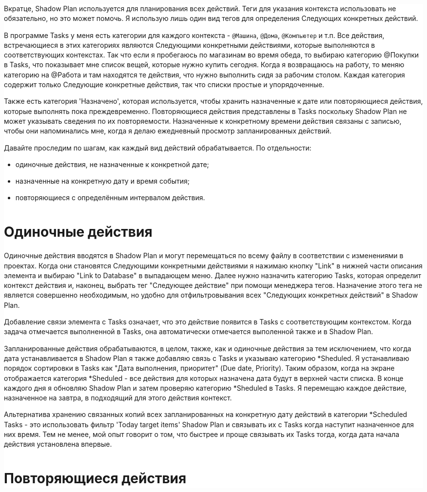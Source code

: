 Вкратце, Shadow Plan используется для планирования всех действий. Теги для указания контекста использовать не обязательно, но это может помочь. Я использую лишь один вид тегов для определения Следующих конкретных действий.

В программе Tasks у меня есть категории для каждого контекста - `@Машина`, `@Дома`, `@Компьютер` и т.п. Все действия, встречающиеся в этих категориях являются Следующими конкретными действиями, которые выполняются в соответствующих контекстах. Так что если я пробегаюсь по магазинам во время обеда, то выбираю категорию @Покупки в Tasks, что показывает мне список вещей, которые нужно купить сегодня. Когда я возвращаюсь на работу, то меняю категорию на @Работа и там находятся те действия, что нужно выполнить сидя за рабочим столом. Каждая категория содержит только Следующие конкретные действия, так что списки простые и упорядоченные.

Также есть категория 'Назначено', которая используется, чтобы хранить назначенные к дате или повторяющиеся действия, которые выполнять пока преждевременно. Повторяющиеся действия представлены в Tasks поскольку Shadow Plan не может указывать сведения по их повторяемости. Назначенные к конкретному времени действия связаны с записью, чтобы они напоминались мне, когда я делаю ежедневный просмотр запланированных действий.

Давайте проследим по шагам, как каждый вид действий обрабатывается. По отдельности:

* одиночные действия, не назначенные к конкретной дате;

* назначенные на конкретную дату и время события;

* повторяющиеся с определённым интервалом действия.

# Одиночные действия

Одиночные действия вводятся в Shadow Plan и могут перемещаться по всему файлу в соответствии с изменениями в проектах. Когда они становятся Следующими конкретными действиями я нажимаю кнопку "Link" в нижней части описания элемента и выбираю "Link to Database" в выпадающем меню. Далее нужно назначить категорию Tasks, которая определит контекст действия и, наконец, выбрать тег "Следующее действие" при помощи менеджера тегов. Назначение этого тега не является совершенно необходимым, но удобно для отфильтровывания всех "Следующих конкретных действий" в Shadow Plan.

Добавление связи элемента с Tasks означает, что это действие появится в Tasks с соответствующим контекстом. Когда задача отмечается выполненной в Tasks, она автоматически отмечается выполенной также и в Shadow Plan.

Запланированные действия обрабатываются, в целом, также, как и одиночные действия за тем исключением, что когда дата устанавливается в Shadow Plan я также добавляю связь с Tasks и указываю категорию \*Sheduled. Я устанавливаю порядок сортировки в Tasks как "Дата выполнения, приоритет" (Due date, Priority). Таким образом, когда на экране отображается категория \*Sheduled - все действия для которых назначена дата будут в верхней части списка. В конце каждого дня я обновляю Shadow Plan и затем проверяю категорию \*Sheduled в Tasks. Я перемещаю каждое действие, назначенное на завтра, в подходящий для этого действия контекст.

Альтернатива хранению связанных копий всех запланированных на конкретную дату действий в категории \*Scheduled Tasks - это использовать фильтр 'Today target items' Shadow Plan и связывать их с Tasks когда наступит назначенное для них время. Тем не менее, мой опыт говорит о том, что быстрее и проще связывать их Tasks тогда, когда дата начала действия установлена впервые. 

# Повторяющиеся действия
